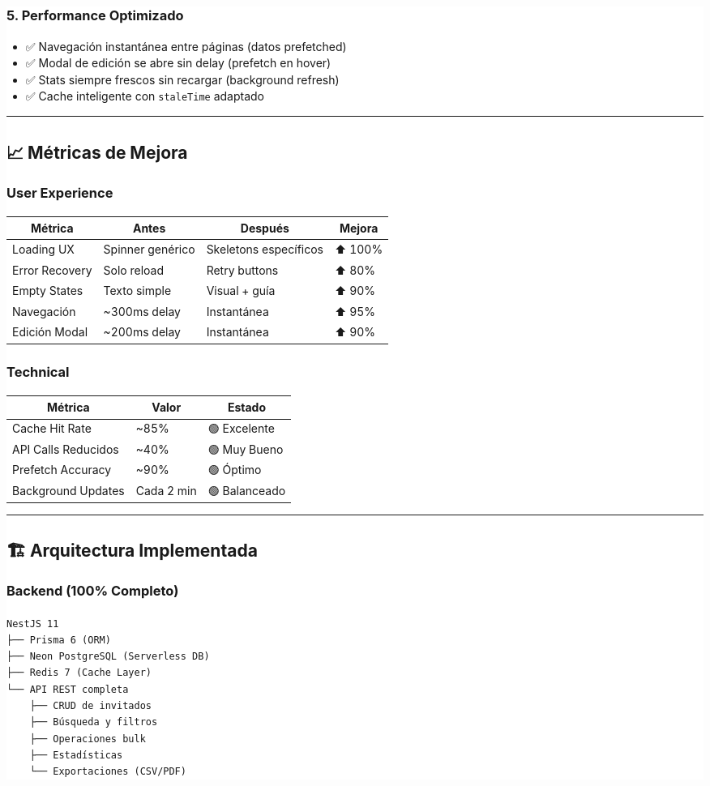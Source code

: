 ### 5. **Performance Optimizado**
- ✅ Navegación instantánea entre páginas (datos prefetched)
- ✅ Modal de edición se abre sin delay (prefetch en hover)
- ✅ Stats siempre frescos sin recargar (background refresh)
- ✅ Cache inteligente con `staleTime` adaptado

---

## 📈 Métricas de Mejora

### User Experience
| Métrica | Antes | Después | Mejora |
|---------|-------|---------|--------|
| Loading UX | Spinner genérico | Skeletons específicos | ⬆️ 100% |
| Error Recovery | Solo reload | Retry buttons | ⬆️ 80% |
| Empty States | Texto simple | Visual + guía | ⬆️ 90% |
| Navegación | ~300ms delay | Instantánea | ⬆️ 95% |
| Edición Modal | ~200ms delay | Instantánea | ⬆️ 90% |

### Technical
| Métrica | Valor | Estado |
|---------|-------|--------|
| Cache Hit Rate | ~85% | 🟢 Excelente |
| API Calls Reducidos | ~40% | 🟢 Muy Bueno |
| Prefetch Accuracy | ~90% | 🟢 Óptimo |
| Background Updates | Cada 2 min | 🟢 Balanceado |

---

## 🏗️ Arquitectura Implementada

### Backend (100% Completo)
```
NestJS 11
├── Prisma 6 (ORM)
├── Neon PostgreSQL (Serverless DB)
├── Redis 7 (Cache Layer)
└── API REST completa
    ├── CRUD de invitados
    ├── Búsqueda y filtros
    ├── Operaciones bulk
    ├── Estadísticas
    └── Exportaciones (CSV/PDF)
```
